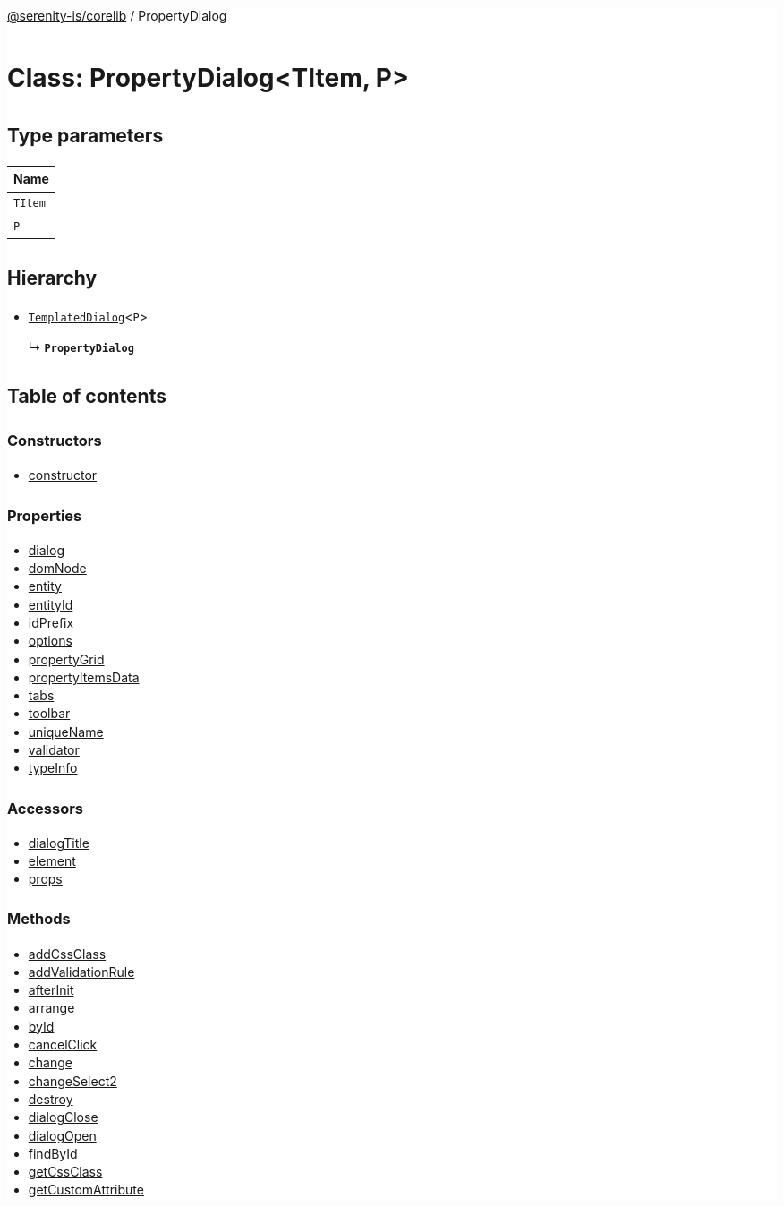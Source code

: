 [@serenity-is/corelib](../README.md) / PropertyDialog

# Class: PropertyDialog\<TItem, P\>

## Type parameters

| Name |
| :------ |
| `TItem` |
| `P` |

## Hierarchy

- [`TemplatedDialog`](TemplatedDialog.md)\<`P`\>

  ↳ **`PropertyDialog`**

## Table of contents

### Constructors

- [constructor](PropertyDialog.md#constructor)

### Properties

- [dialog](PropertyDialog.md#dialog)
- [domNode](PropertyDialog.md#domnode)
- [entity](PropertyDialog.md#entity)
- [entityId](PropertyDialog.md#entityid)
- [idPrefix](PropertyDialog.md#idprefix)
- [options](PropertyDialog.md#options)
- [propertyGrid](PropertyDialog.md#propertygrid)
- [propertyItemsData](PropertyDialog.md#propertyitemsdata)
- [tabs](PropertyDialog.md#tabs)
- [toolbar](PropertyDialog.md#toolbar)
- [uniqueName](PropertyDialog.md#uniquename)
- [validator](PropertyDialog.md#validator)
- [typeInfo](PropertyDialog.md#typeinfo)

### Accessors

- [dialogTitle](PropertyDialog.md#dialogtitle)
- [element](PropertyDialog.md#element)
- [props](PropertyDialog.md#props)

### Methods

- [addCssClass](PropertyDialog.md#addcssclass)
- [addValidationRule](PropertyDialog.md#addvalidationrule)
- [afterInit](PropertyDialog.md#afterinit)
- [arrange](PropertyDialog.md#arrange)
- [byId](PropertyDialog.md#byid)
- [cancelClick](PropertyDialog.md#cancelclick)
- [change](PropertyDialog.md#change)
- [changeSelect2](PropertyDialog.md#changeselect2)
- [destroy](PropertyDialog.md#destroy)
- [dialogClose](PropertyDialog.md#dialogclose)
- [dialogOpen](PropertyDialog.md#dialogopen)
- [findById](PropertyDialog.md#findbyid)
- [getCssClass](PropertyDialog.md#getcssclass)
- [getCustomAttribute](PropertyDialog.md#getcustomattribute)